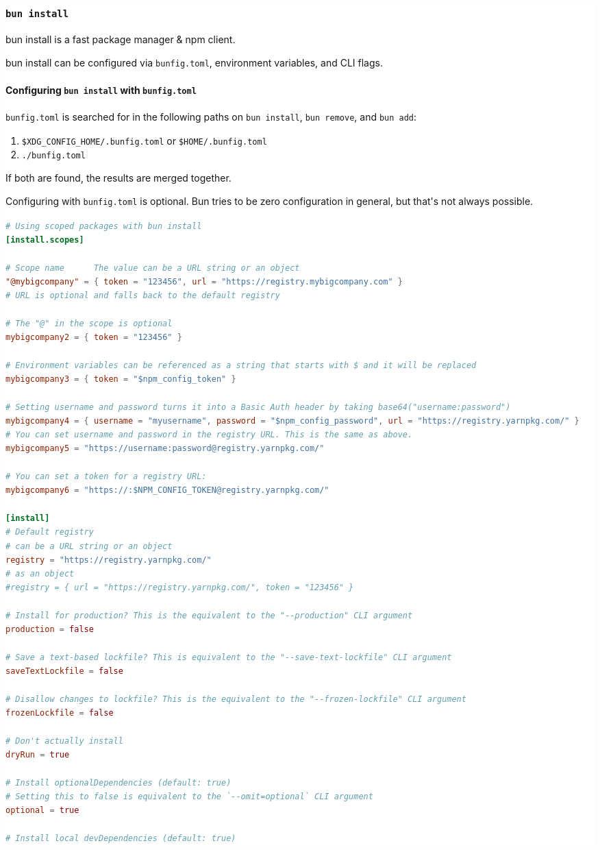 ### `bun install`

bun install is a fast package manager & npm client.

bun install can be configured via `bunfig.toml`, environment variables, and CLI flags.

#### Configuring `bun install` with `bunfig.toml`

`bunfig.toml` is searched for in the following paths on `bun install`, `bun remove`, and `bun add`:

1. `$XDG_CONFIG_HOME/.bunfig.toml` or `$HOME/.bunfig.toml`
2. `./bunfig.toml`

If both are found, the results are merged together.

Configuring with `bunfig.toml` is optional. Bun tries to be zero configuration in general, but that's not always possible.

```toml
# Using scoped packages with bun install
[install.scopes]

# Scope name      The value can be a URL string or an object
"@mybigcompany" = { token = "123456", url = "https://registry.mybigcompany.com" }
# URL is optional and falls back to the default registry

# The "@" in the scope is optional
mybigcompany2 = { token = "123456" }

# Environment variables can be referenced as a string that starts with $ and it will be replaced
mybigcompany3 = { token = "$npm_config_token" }

# Setting username and password turns it into a Basic Auth header by taking base64("username:password")
mybigcompany4 = { username = "myusername", password = "$npm_config_password", url = "https://registry.yarnpkg.com/" }
# You can set username and password in the registry URL. This is the same as above.
mybigcompany5 = "https://username:password@registry.yarnpkg.com/"

# You can set a token for a registry URL:
mybigcompany6 = "https://:$NPM_CONFIG_TOKEN@registry.yarnpkg.com/"

[install]
# Default registry
# can be a URL string or an object
registry = "https://registry.yarnpkg.com/"
# as an object
#registry = { url = "https://registry.yarnpkg.com/", token = "123456" }

# Install for production? This is the equivalent to the "--production" CLI argument
production = false

# Save a text-based lockfile? This is equivalent to the "--save-text-lockfile" CLI argument
saveTextLockfile = false

# Disallow changes to lockfile? This is the equivalent to the "--frozen-lockfile" CLI argument
frozenLockfile = false

# Don't actually install
dryRun = true

# Install optionalDependencies (default: true)
# Setting this to false is equivalent to the `--omit=optional` CLI argument
optional = true

# Install local devDependencies (default: true)
```